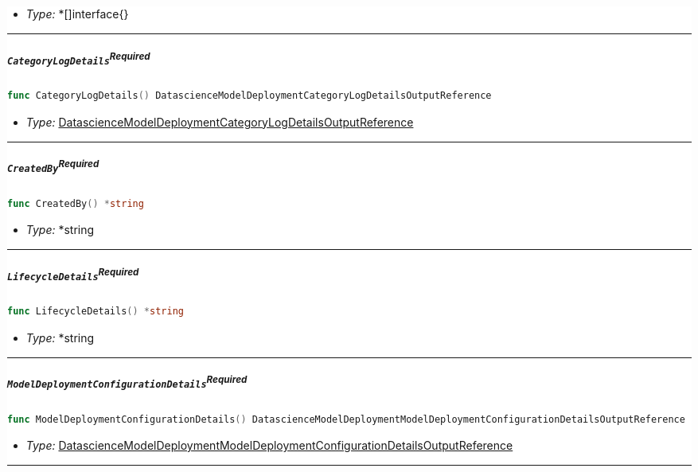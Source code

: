 - *Type:* *[]interface{}

---

##### `CategoryLogDetails`<sup>Required</sup> <a name="CategoryLogDetails" id="rhizo-co-terraform-provider-oci.datascienceModelDeployment.DatascienceModelDeployment.property.categoryLogDetails"></a>

```go
func CategoryLogDetails() DatascienceModelDeploymentCategoryLogDetailsOutputReference
```

- *Type:* <a href="#rhizo-co-terraform-provider-oci.datascienceModelDeployment.DatascienceModelDeploymentCategoryLogDetailsOutputReference">DatascienceModelDeploymentCategoryLogDetailsOutputReference</a>

---

##### `CreatedBy`<sup>Required</sup> <a name="CreatedBy" id="rhizo-co-terraform-provider-oci.datascienceModelDeployment.DatascienceModelDeployment.property.createdBy"></a>

```go
func CreatedBy() *string
```

- *Type:* *string

---

##### `LifecycleDetails`<sup>Required</sup> <a name="LifecycleDetails" id="rhizo-co-terraform-provider-oci.datascienceModelDeployment.DatascienceModelDeployment.property.lifecycleDetails"></a>

```go
func LifecycleDetails() *string
```

- *Type:* *string

---

##### `ModelDeploymentConfigurationDetails`<sup>Required</sup> <a name="ModelDeploymentConfigurationDetails" id="rhizo-co-terraform-provider-oci.datascienceModelDeployment.DatascienceModelDeployment.property.modelDeploymentConfigurationDetails"></a>

```go
func ModelDeploymentConfigurationDetails() DatascienceModelDeploymentModelDeploymentConfigurationDetailsOutputReference
```

- *Type:* <a href="#rhizo-co-terraform-provider-oci.datascienceModelDeployment.DatascienceModelDeploymentModelDeploymentConfigurationDetailsOutputReference">DatascienceModelDeploymentModelDeploymentConfigurationDetailsOutputReference</a>

---